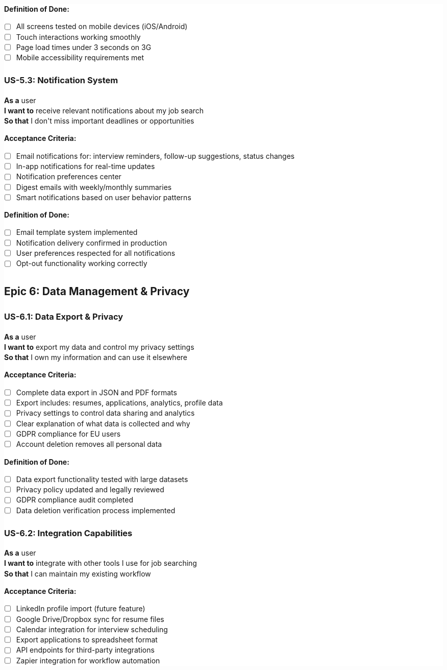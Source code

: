 **Definition of Done:**
- [ ] All screens tested on mobile devices (iOS/Android)
- [ ] Touch interactions working smoothly
- [ ] Page load times under 3 seconds on 3G
- [ ] Mobile accessibility requirements met

### US-5.3: Notification System
**As a** user  
**I want to** receive relevant notifications about my job search  
**So that** I don't miss important deadlines or opportunities  

**Acceptance Criteria:**
- [ ] Email notifications for: interview reminders, follow-up suggestions, status changes
- [ ] In-app notifications for real-time updates
- [ ] Notification preferences center
- [ ] Digest emails with weekly/monthly summaries
- [ ] Smart notifications based on user behavior patterns

**Definition of Done:**
- [ ] Email template system implemented
- [ ] Notification delivery confirmed in production
- [ ] User preferences respected for all notifications
- [ ] Opt-out functionality working correctly

## Epic 6: Data Management & Privacy

### US-6.1: Data Export & Privacy
**As a** user  
**I want to** export my data and control my privacy settings  
**So that** I own my information and can use it elsewhere  

**Acceptance Criteria:**
- [ ] Complete data export in JSON and PDF formats
- [ ] Export includes: resumes, applications, analytics, profile data
- [ ] Privacy settings to control data sharing and analytics
- [ ] Clear explanation of what data is collected and why
- [ ] GDPR compliance for EU users
- [ ] Account deletion removes all personal data

**Definition of Done:**
- [ ] Data export functionality tested with large datasets
- [ ] Privacy policy updated and legally reviewed
- [ ] GDPR compliance audit completed
- [ ] Data deletion verification process implemented

### US-6.2: Integration Capabilities
**As a** user  
**I want to** integrate with other tools I use for job searching  
**So that** I can maintain my existing workflow  

**Acceptance Criteria:**
- [ ] LinkedIn profile import (future feature)
- [ ] Google Drive/Dropbox sync for resume files
- [ ] Calendar integration for interview scheduling
- [ ] Export applications to spreadsheet format
- [ ] API endpoints for third-party integrations
- [ ] Zapier integration for workflow automation
